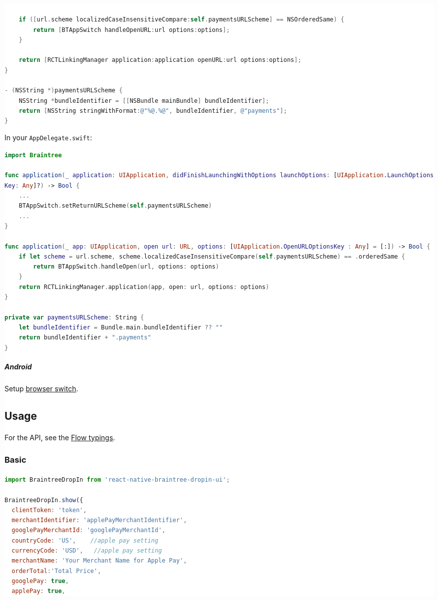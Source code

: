 ```objective-c

    if ([url.scheme localizedCaseInsensitiveCompare:self.paymentsURLScheme] == NSOrderedSame) {
        return [BTAppSwitch handleOpenURL:url options:options];
    }

    return [RCTLinkingManager application:application openURL:url options:options];
}

- (NSString *)paymentsURLScheme {
    NSString *bundleIdentifier = [[NSBundle mainBundle] bundleIdentifier];
    return [NSString stringWithFormat:@"%@.%@", bundleIdentifier, @"payments"];
}
```

In your `AppDelegate.swift`:

```swift
import Braintree

func application(_ application: UIApplication, didFinishLaunchingWithOptions launchOptions: [UIApplication.LaunchOptionsKey: Any]?) -> Bool {
    ...
    BTAppSwitch.setReturnURLScheme(self.paymentsURLScheme)
    ...
}

func application(_ app: UIApplication, open url: URL, options: [UIApplication.OpenURLOptionsKey : Any] = [:]) -> Bool {
    if let scheme = url.scheme, scheme.localizedCaseInsensitiveCompare(self.paymentsURLScheme) == .orderedSame {
        return BTAppSwitch.handleOpen(url, options: options)
    }
    return RCTLinkingManager.application(app, open: url, options: options)
}

private var paymentsURLScheme: String {
    let bundleIdentifier = Bundle.main.bundleIdentifier ?? ""
    return bundleIdentifier + ".payments"
}
```

##### Android

Setup [browser switch][4].


## Usage

For the API, see the [Flow typings][5].

### Basic

```javascript
import BraintreeDropIn from 'react-native-braintree-dropin-ui';

BraintreeDropIn.show({
  clientToken: 'token',
  merchantIdentifier: 'applePayMerchantIdentifier',
  googlePayMerchantId: 'googlePayMerchantId',
  countryCode: 'US',    //apple pay setting
  currencyCode: 'USD',   //apple pay setting
  merchantName: 'Your Merchant Name for Apple Pay',
  orderTotal:'Total Price',
  googlePay: true,
  applePay: true,
```

[1]:  http://guides.cocoapods.org/using/using-cocoapods.html
[2]:  https://github.com/braintree/braintree-ios-drop-in
[3]:  https://github.com/braintree/braintree-android-drop-in
[4]:  https://developers.braintreepayments.com/guides/client-sdk/setup/android/v2#browser-switch-setup
[5]:  ./index.js.flow
[6]:  https://developers.braintreepayments.com/guides/apple-pay/configuration/ios/v4
[7]:  https://articles.braintreepayments.com/guides/payment-methods/apple-pay#compatibility
[8]:  https://developers.braintreepayments.com/guides/apple-pay/overview
[9]:  https://developers.braintreepayments.com/guides/google-pay/overview
[10]: https://developers.braintreepayments.com/guides/paypal/overview/ios/v4
[11]: https://developers.braintreepayments.com/guides/venmo/overview